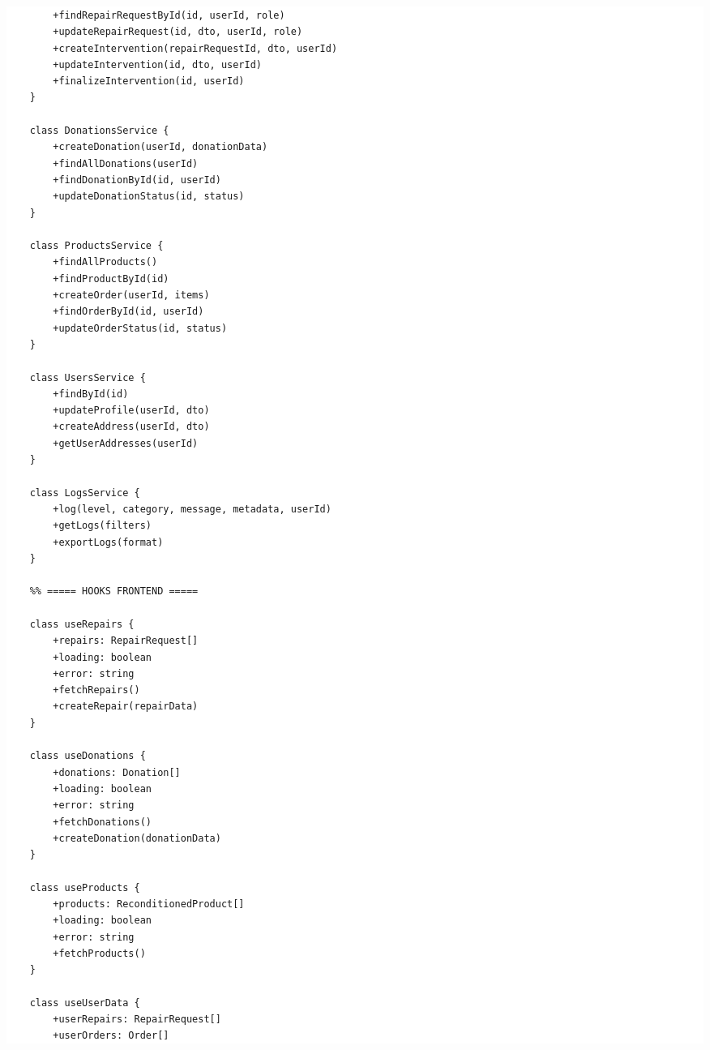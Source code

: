 ```mermaid
        +findRepairRequestById(id, userId, role)
        +updateRepairRequest(id, dto, userId, role)
        +createIntervention(repairRequestId, dto, userId)
        +updateIntervention(id, dto, userId)
        +finalizeIntervention(id, userId)
    }
    
    class DonationsService {
        +createDonation(userId, donationData)
        +findAllDonations(userId)
        +findDonationById(id, userId)
        +updateDonationStatus(id, status)
    }
    
    class ProductsService {
        +findAllProducts()
        +findProductById(id)
        +createOrder(userId, items)
        +findOrderById(id, userId)
        +updateOrderStatus(id, status)
    }
    
    class UsersService {
        +findById(id)
        +updateProfile(userId, dto)
        +createAddress(userId, dto)
        +getUserAddresses(userId)
    }
    
    class LogsService {
        +log(level, category, message, metadata, userId)
        +getLogs(filters)
        +exportLogs(format)
    }
    
    %% ===== HOOKS FRONTEND =====
    
    class useRepairs {
        +repairs: RepairRequest[]
        +loading: boolean
        +error: string
        +fetchRepairs()
        +createRepair(repairData)
    }
    
    class useDonations {
        +donations: Donation[]
        +loading: boolean
        +error: string
        +fetchDonations()
        +createDonation(donationData)
    }
    
    class useProducts {
        +products: ReconditionedProduct[]
        +loading: boolean
        +error: string
        +fetchProducts()
    }
    
    class useUserData {
        +userRepairs: RepairRequest[]
        +userOrders: Order[]
```